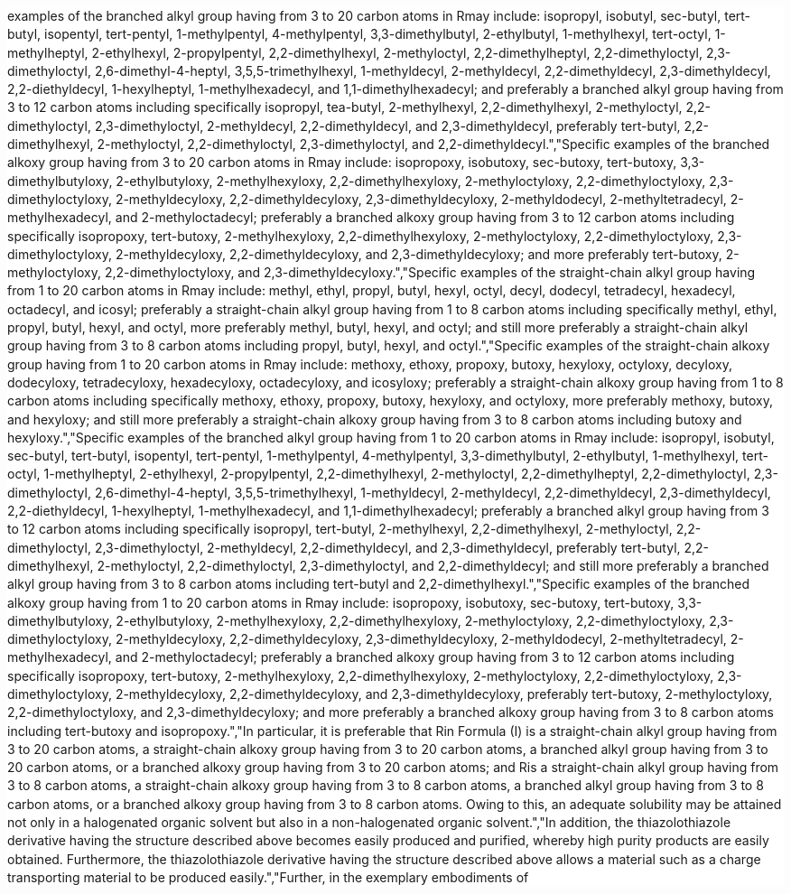 examples of the branched alkyl group having from 3 to 20 carbon atoms in Rmay include: isopropyl, isobutyl, sec-butyl, tert-butyl, isopentyl, tert-pentyl, 1-methylpentyl, 4-methylpentyl, 3,3-dimethylbutyl, 2-ethylbutyl, 1-methylhexyl, tert-octyl, 1-methylheptyl, 2-ethylhexyl, 2-propylpentyl, 2,2-dimethylhexyl, 2-methyloctyl, 2,2-dimethylheptyl, 2,2-dimethyloctyl, 2,3-dimethyloctyl, 2,6-dimethyl-4-heptyl, 3,5,5-trimethylhexyl, 1-methyldecyl, 2-methyldecyl, 2,2-dimethyldecyl, 2,3-dimethyldecyl, 2,2-diethyldecyl, 1-hexylheptyl, 1-methylhexadecyl, and 1,1-dimethylhexadecyl; and preferably a branched alkyl group having from 3 to 12 carbon atoms including specifically isopropyl, tea-butyl, 2-methylhexyl, 2,2-dimethylhexyl, 2-methyloctyl, 2,2-dimethyloctyl, 2,3-dimethyloctyl, 2-methyldecyl, 2,2-dimethyldecyl, and 2,3-dimethyldecyl, preferably tert-butyl, 2,2-dimethylhexyl, 2-methyloctyl, 2,2-dimethyloctyl, 2,3-dimethyloctyl, and 2,2-dimethyldecyl.","Specific examples of the branched alkoxy group having from 3 to 20 carbon atoms in Rmay include: isopropoxy, isobutoxy, sec-butoxy, tert-butoxy, 3,3-dimethylbutyloxy, 2-ethylbutyloxy, 2-methylhexyloxy, 2,2-dimethylhexyloxy, 2-methyloctyloxy, 2,2-dimethyloctyloxy, 2,3-dimethyloctyloxy, 2-methyldecyloxy, 2,2-dimethyldecyloxy, 2,3-dimethyldecyloxy, 2-methyldodecyl, 2-methyltetradecyl, 2-methylhexadecyl, and 2-methyloctadecyl; preferably a branched alkoxy group having from 3 to 12 carbon atoms including specifically isopropoxy, tert-butoxy, 2-methylhexyloxy, 2,2-dimethylhexyloxy, 2-methyloctyloxy, 2,2-dimethyloctyloxy, 2,3-dimethyloctyloxy, 2-methyldecyloxy, 2,2-dimethyldecyloxy, and 2,3-dimethyldecyloxy; and more preferably tert-butoxy, 2-methyloctyloxy, 2,2-dimethyloctyloxy, and 2,3-dimethyldecyloxy.","Specific examples of the straight-chain alkyl group having from 1 to 20 carbon atoms in Rmay include: methyl, ethyl, propyl, butyl, hexyl, octyl, decyl, dodecyl, tetradecyl, hexadecyl, octadecyl, and icosyl; preferably a straight-chain alkyl group having from 1 to 8 carbon atoms including specifically methyl, ethyl, propyl, butyl, hexyl, and octyl, more preferably methyl, butyl, hexyl, and octyl; and still more preferably a straight-chain alkyl group having from 3 to 8 carbon atoms including propyl, butyl, hexyl, and octyl.","Specific examples of the straight-chain alkoxy group having from 1 to 20 carbon atoms in Rmay include: methoxy, ethoxy, propoxy, butoxy, hexyloxy, octyloxy, decyloxy, dodecyloxy, tetradecyloxy, hexadecyloxy, octadecyloxy, and icosyloxy; preferably a straight-chain alkoxy group having from 1 to 8 carbon atoms including specifically methoxy, ethoxy, propoxy, butoxy, hexyloxy, and octyloxy, more preferably methoxy, butoxy, and hexyloxy; and still more preferably a straight-chain alkoxy group having from 3 to 8 carbon atoms including butoxy and hexyloxy.","Specific examples of the branched alkyl group having from 1 to 20 carbon atoms in Rmay include: isopropyl, isobutyl, sec-butyl, tert-butyl, isopentyl, tert-pentyl, 1-methylpentyl, 4-methylpentyl, 3,3-dimethylbutyl, 2-ethylbutyl, 1-methylhexyl, tert-octyl, 1-methylheptyl, 2-ethylhexyl, 2-propylpentyl, 2,2-dimethylhexyl, 2-methyloctyl, 2,2-dimethylheptyl, 2,2-dimethyloctyl, 2,3-dimethyloctyl, 2,6-dimethyl-4-heptyl, 3,5,5-trimethylhexyl, 1-methyldecyl, 2-methyldecyl, 2,2-dimethyldecyl, 2,3-dimethyldecyl, 2,2-diethyldecyl, 1-hexylheptyl, 1-methylhexadecyl, and 1,1-dimethylhexadecyl; preferably a branched alkyl group having from 3 to 12 carbon atoms including specifically isopropyl, tert-butyl, 2-methylhexyl, 2,2-dimethylhexyl, 2-methyloctyl, 2,2-dimethyloctyl, 2,3-dimethyloctyl, 2-methyldecyl, 2,2-dimethyldecyl, and 2,3-dimethyldecyl, preferably tert-butyl, 2,2-dimethylhexyl, 2-methyloctyl, 2,2-dimethyloctyl, 2,3-dimethyloctyl, and 2,2-dimethyldecyl; and still more preferably a branched alkyl group having from 3 to 8 carbon atoms including tert-butyl and 2,2-dimethylhexyl.","Specific examples of the branched alkoxy group having from 1 to 20 carbon atoms in Rmay include: isopropoxy, isobutoxy, sec-butoxy, tert-butoxy, 3,3-dimethylbutyloxy, 2-ethylbutyloxy, 2-methylhexyloxy, 2,2-dimethylhexyloxy, 2-methyloctyloxy, 2,2-dimethyloctyloxy, 2,3-dimethyloctyloxy, 2-methyldecyloxy, 2,2-dimethyldecyloxy, 2,3-dimethyldecyloxy, 2-methyldodecyl, 2-methyltetradecyl, 2-methylhexadecyl, and 2-methyloctadecyl; preferably a branched alkoxy group having from 3 to 12 carbon atoms including specifically isopropoxy, tert-butoxy, 2-methylhexyloxy, 2,2-dimethylhexyloxy, 2-methyloctyloxy, 2,2-dimethyloctyloxy, 2,3-dimethyloctyloxy, 2-methyldecyloxy, 2,2-dimethyldecyloxy, and 2,3-dimethyldecyloxy, preferably tert-butoxy, 2-methyloctyloxy, 2,2-dimethyloctyloxy, and 2,3-dimethyldecyloxy; and more preferably a branched alkoxy group having from 3 to 8 carbon atoms including tert-butoxy and isopropoxy.","In particular, it is preferable that Rin Formula (I) is a straight-chain alkyl group having from 3 to 20 carbon atoms, a straight-chain alkoxy group having from 3 to 20 carbon atoms, a branched alkyl group having from 3 to 20 carbon atoms, or a branched alkoxy group having from 3 to 20 carbon atoms; and Ris a straight-chain alkyl group having from 3 to 8 carbon atoms, a straight-chain alkoxy group having from 3 to 8 carbon atoms, a branched alkyl group having from 3 to 8 carbon atoms, or a branched alkoxy group having from 3 to 8 carbon atoms. Owing to this, an adequate solubility may be attained not only in a halogenated organic solvent but also in a non-halogenated organic solvent.","In addition, the thiazolothiazole derivative having the structure described above becomes easily produced and purified, whereby high purity products are easily obtained. Furthermore, the thiazolothiazole derivative having the structure described above allows a material such as a charge transporting material to be produced easily.","Further, in the exemplary embodiments of